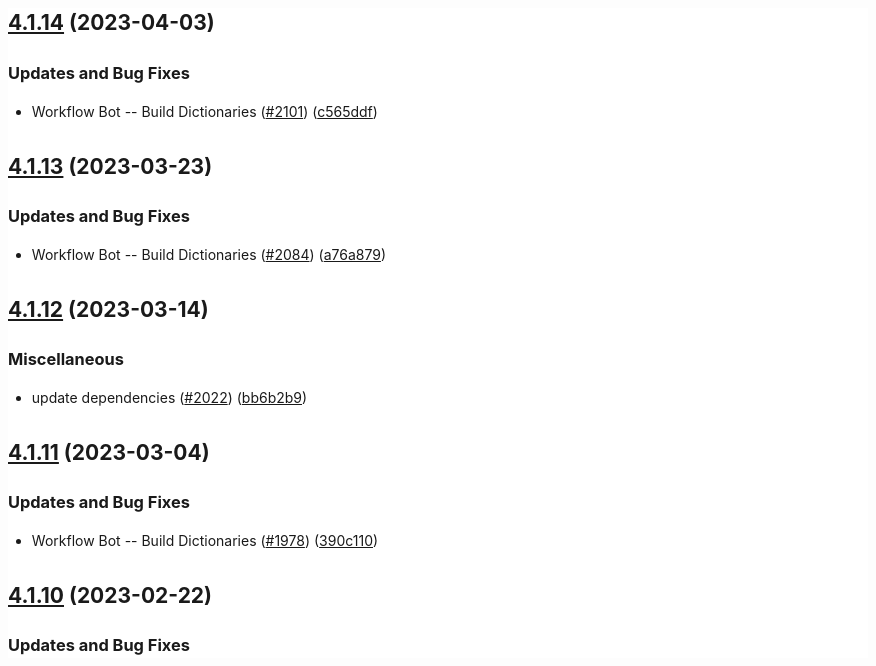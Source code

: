 ## [4.1.14](https://github.com/streetsidesoftware/cspell-dicts/compare/@cspell/dict-en-gb@4.1.13...@cspell/dict-en-gb@4.1.14) (2023-04-03)


### Updates and Bug Fixes

* Workflow Bot -- Build Dictionaries ([#2101](https://github.com/streetsidesoftware/cspell-dicts/issues/2101)) ([c565ddf](https://github.com/streetsidesoftware/cspell-dicts/commit/c565ddf23183b85219fbab82b2d3feb3e0d86ffa))

## [4.1.13](https://github.com/streetsidesoftware/cspell-dicts/compare/@cspell/dict-en-gb@4.1.12...@cspell/dict-en-gb@4.1.13) (2023-03-23)


### Updates and Bug Fixes

* Workflow Bot -- Build Dictionaries ([#2084](https://github.com/streetsidesoftware/cspell-dicts/issues/2084)) ([a76a879](https://github.com/streetsidesoftware/cspell-dicts/commit/a76a87934c3840e29eda36e42f1a57113e211348))

## [4.1.12](https://github.com/streetsidesoftware/cspell-dicts/compare/@cspell/dict-en-gb@4.1.11...@cspell/dict-en-gb@4.1.12) (2023-03-14)


### Miscellaneous

* update dependencies ([#2022](https://github.com/streetsidesoftware/cspell-dicts/issues/2022)) ([bb6b2b9](https://github.com/streetsidesoftware/cspell-dicts/commit/bb6b2b9fc9f89e7c6549913bc56a4a6ffcc8dbd0))

## [4.1.11](https://github.com/streetsidesoftware/cspell-dicts/compare/@cspell/dict-en-gb@4.1.10...@cspell/dict-en-gb@4.1.11) (2023-03-04)


### Updates and Bug Fixes

* Workflow Bot -- Build Dictionaries ([#1978](https://github.com/streetsidesoftware/cspell-dicts/issues/1978)) ([390c110](https://github.com/streetsidesoftware/cspell-dicts/commit/390c110969bcd28cacf4b878f2b4e63f193cf61e))

## [4.1.10](https://github.com/streetsidesoftware/cspell-dicts/compare/@cspell/dict-en-gb@4.1.9...@cspell/dict-en-gb@4.1.10) (2023-02-22)


### Updates and Bug Fixes
